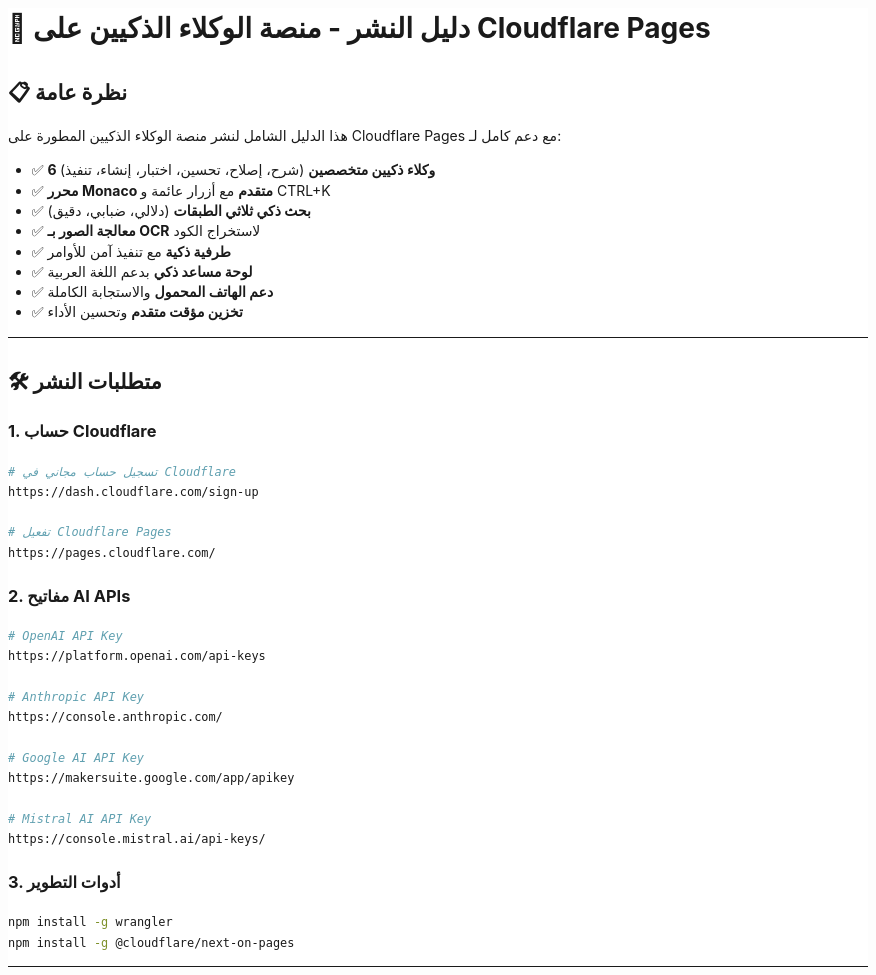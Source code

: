 # 🚀 دليل النشر - منصة الوكلاء الذكيين على Cloudflare Pages

## 📋 نظرة عامة

هذا الدليل الشامل لنشر منصة الوكلاء الذكيين المطورة على Cloudflare Pages مع دعم كامل لـ:

- ✅ **6 وكلاء ذكيين متخصصين** (شرح، إصلاح، تحسين، اختبار، إنشاء، تنفيذ)
- ✅ **محرر Monaco متقدم** مع أزرار عائمة و CTRL+K
- ✅ **بحث ذكي ثلاثي الطبقات** (دلالي، ضبابي، دقيق)
- ✅ **معالجة الصور بـ OCR** لاستخراج الكود
- ✅ **طرفية ذكية** مع تنفيذ آمن للأوامر
- ✅ **لوحة مساعد ذكي** بدعم اللغة العربية
- ✅ **دعم الهاتف المحمول** والاستجابة الكاملة
- ✅ **تخزين مؤقت متقدم** وتحسين الأداء

---

## 🛠️ متطلبات النشر

### 1. حساب Cloudflare
```bash
# تسجيل حساب مجاني في Cloudflare
https://dash.cloudflare.com/sign-up

# تفعيل Cloudflare Pages
https://pages.cloudflare.com/
```

### 2. مفاتيح AI APIs
```bash
# OpenAI API Key
https://platform.openai.com/api-keys

# Anthropic API Key  
https://console.anthropic.com/

# Google AI API Key
https://makersuite.google.com/app/apikey

# Mistral AI API Key
https://console.mistral.ai/api-keys/
```

### 3. أدوات التطوير
```bash
npm install -g wrangler
npm install -g @cloudflare/next-on-pages
```

---
